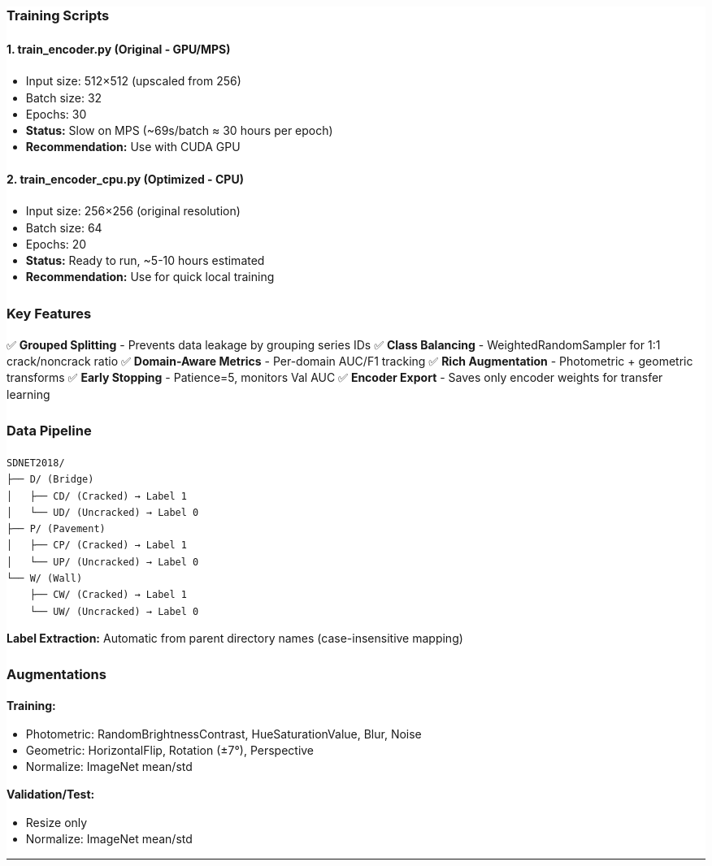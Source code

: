 ### Training Scripts

#### 1. **train_encoder.py** (Original - GPU/MPS)
- Input size: 512×512 (upscaled from 256)
- Batch size: 32
- Epochs: 30
- **Status:** Slow on MPS (~69s/batch ≈ 30 hours per epoch)
- **Recommendation:** Use with CUDA GPU

#### 2. **train_encoder_cpu.py** (Optimized - CPU)
- Input size: 256×256 (original resolution)
- Batch size: 64
- Epochs: 20
- **Status:** Ready to run, ~5-10 hours estimated
- **Recommendation:** Use for quick local training

### Key Features

✅ **Grouped Splitting** - Prevents data leakage by grouping series IDs
✅ **Class Balancing** - WeightedRandomSampler for 1:1 crack/noncrack ratio
✅ **Domain-Aware Metrics** - Per-domain AUC/F1 tracking
✅ **Rich Augmentation** - Photometric + geometric transforms
✅ **Early Stopping** - Patience=5, monitors Val AUC
✅ **Encoder Export** - Saves only encoder weights for transfer learning

### Data Pipeline

```
SDNET2018/
├── D/ (Bridge)
│   ├── CD/ (Cracked) → Label 1
│   └── UD/ (Uncracked) → Label 0
├── P/ (Pavement)
│   ├── CP/ (Cracked) → Label 1
│   └── UP/ (Uncracked) → Label 0
└── W/ (Wall)
    ├── CW/ (Cracked) → Label 1
    └── UW/ (Uncracked) → Label 0
```

**Label Extraction:** Automatic from parent directory names (case-insensitive mapping)

### Augmentations

**Training:**
- Photometric: RandomBrightnessContrast, HueSaturationValue, Blur, Noise
- Geometric: HorizontalFlip, Rotation (±7°), Perspective
- Normalize: ImageNet mean/std

**Validation/Test:**
- Resize only
- Normalize: ImageNet mean/std

---